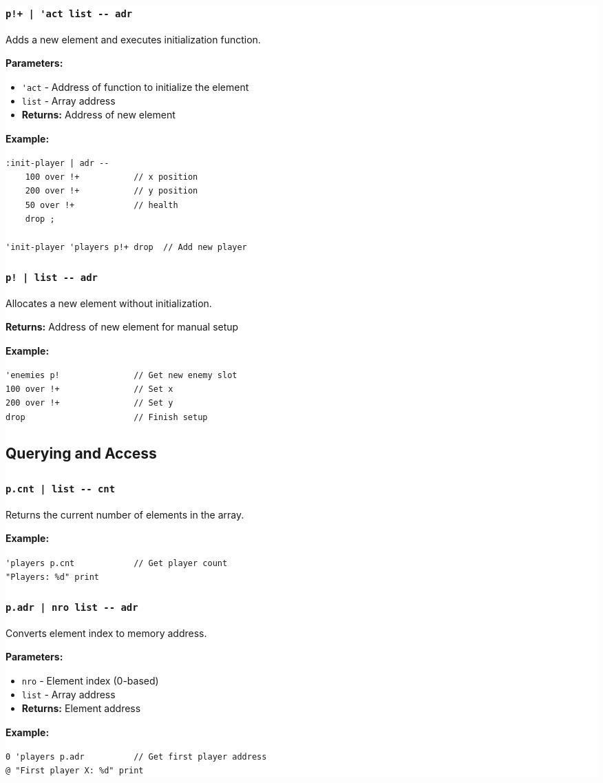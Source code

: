 ### `p!+ | 'act list -- adr`
Adds a new element and executes initialization function.

**Parameters:**
- `'act` - Address of function to initialize the element
- `list` - Array address
- **Returns:** Address of new element

**Example:**
```r3
:init-player | adr --
    100 over !+           // x position
    200 over !+           // y position  
    50 over !+            // health
    drop ;

'init-player 'players p!+ drop  // Add new player
```

### `p! | list -- adr`
Allocates a new element without initialization.

**Returns:** Address of new element for manual setup

**Example:**
```r3
'enemies p!               // Get new enemy slot
100 over !+               // Set x
200 over !+               // Set y
drop                      // Finish setup
```

## Querying and Access

### `p.cnt | list -- cnt`
Returns the current number of elements in the array.

**Example:**
```r3
'players p.cnt            // Get player count
"Players: %d" print
```

### `p.adr | nro list -- adr`
Converts element index to memory address.

**Parameters:**
- `nro` - Element index (0-based)
- `list` - Array address
- **Returns:** Element address

**Example:**
```r3
0 'players p.adr          // Get first player address
@ "First player X: %d" print
```
